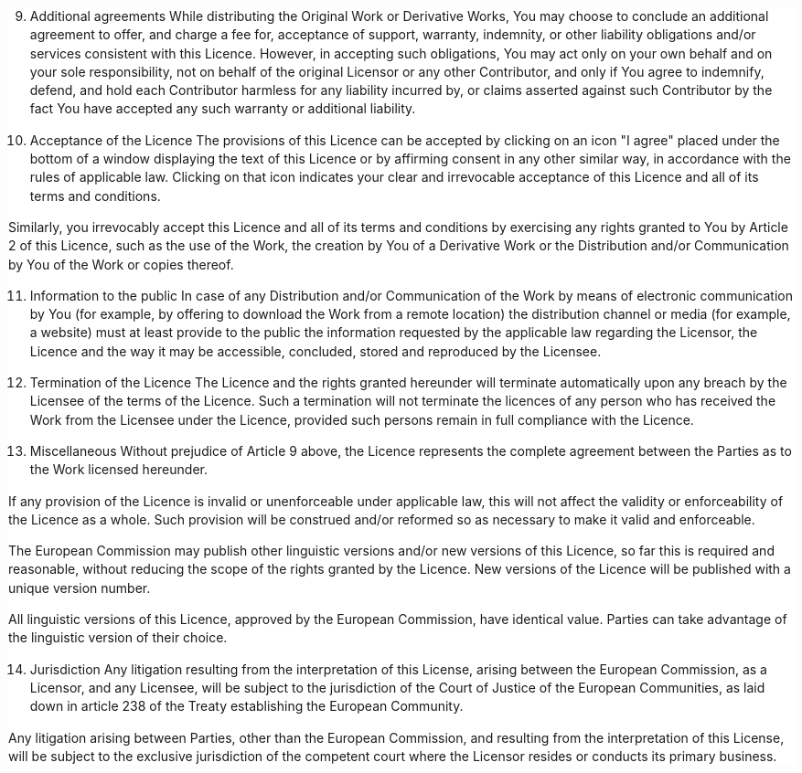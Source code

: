 9. Additional agreements
  While distributing the Original Work or Derivative Works, You may choose to conclude an additional agreement to offer, and charge a fee for, acceptance of support, warranty, indemnity, or other liability obligations and/or services consistent with this Licence. However, in accepting such obligations, You may act only on your own behalf and on your sole responsibility, not on behalf of the original Licensor or any other Contributor, and only if You agree to indemnify, defend, and hold each Contributor harmless for any liability incurred by, or claims asserted against such Contributor by the fact You have accepted any such warranty or additional liability.

10. Acceptance of the Licence
  The provisions of this Licence can be accepted by clicking on an icon "I agree" placed under the bottom of a window displaying the text of this Licence or by affirming consent in any other similar way, in accordance with the rules of applicable law. Clicking on that icon indicates your clear and irrevocable acceptance of this Licence and all of its terms and conditions.

  Similarly, you irrevocably accept this Licence and all of its terms and conditions by exercising any rights granted to You by Article 2 of this Licence, such as the use of the Work, the creation by You of a Derivative Work or the Distribution and/or Communication by You of the Work or copies thereof.

11. Information to the public
  In case of any Distribution and/or Communication of the Work by means of electronic communication by You (for example, by offering to download the Work from a remote location) the distribution channel or media (for example, a website) must at least provide to the public the information requested by the applicable law regarding the Licensor, the Licence and the way it may be accessible, concluded, stored and reproduced by the Licensee.

12. Termination of the Licence
  The Licence and the rights granted hereunder will terminate automatically upon any breach by the Licensee of the terms of the Licence. Such a termination will not terminate the licences of any person who has received the Work from the Licensee under the Licence, provided such persons remain in full compliance with the Licence.

13. Miscellaneous
  Without prejudice of Article 9 above, the Licence represents the complete agreement between the Parties as to the Work licensed hereunder.

  If any provision of the Licence is invalid or unenforceable under applicable law, this will not affect the validity or enforceability of the Licence as a whole. Such provision will be construed and/or reformed so as necessary to make it valid and enforceable.

  The European Commission may publish other linguistic versions and/or new versions of this Licence, so far this is required and reasonable, without reducing the scope of the rights granted by the Licence. New versions of the Licence will be published with a unique version number.

  All linguistic versions of this Licence, approved by the European Commission, have identical value. Parties can take advantage of the linguistic version of their choice.

14. Jurisdiction
  Any litigation resulting from the interpretation of this License, arising between the European Commission, as a Licensor, and any Licensee, will be subject to the jurisdiction of the Court of Justice of the European Communities, as laid down in article 238 of the Treaty establishing the European Community.

  Any litigation arising between Parties, other than the European Commission, and resulting from the interpretation of this License, will be subject to the exclusive jurisdiction of the competent court where the Licensor resides or conducts its primary business.
